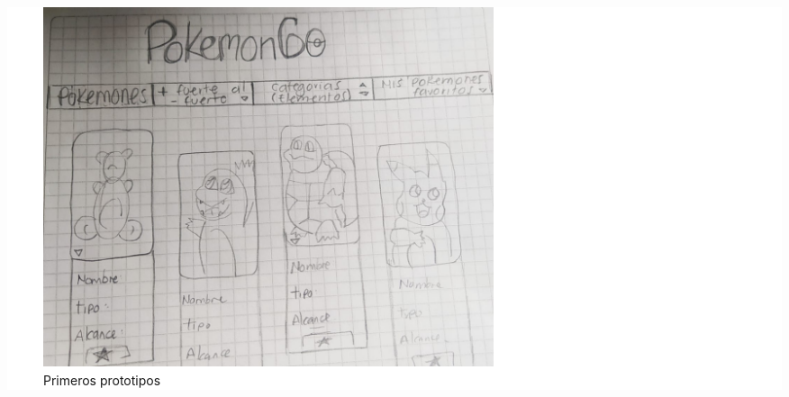<figure>
<img width="500px" src="src/assets/ja.jpg">
<figcaption>Primeros prototipos</figcaption>
</figure>

<figure>